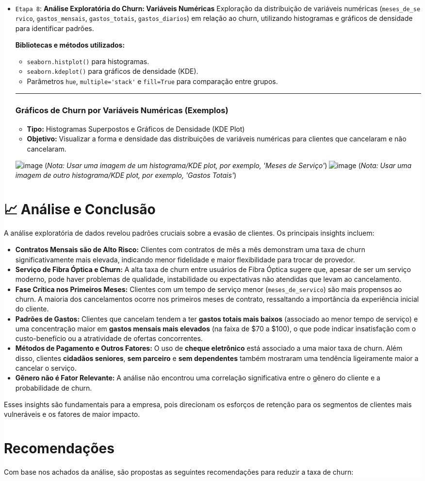- `Etapa 8`: **Análise Exploratória do Churn: Variáveis Numéricas**
  Exploração da distribuição de variáveis numéricas (`meses_de_servico`, `gastos_mensais`, `gastos_totais`, `gastos_diarios`) em relação ao churn, utilizando histogramas e gráficos de densidade para identificar padrões.

  **Bibliotecas e métodos utilizados:**
  * `seaborn.histplot()` para histogramas.
  * `seaborn.kdeplot()` para gráficos de densidade (KDE).
  * Parâmetros `hue`, `multiple='stack'` e `fill=True` para comparação entre grupos.

  ---
  ### Gráficos de Churn por Variáveis Numéricas (Exemplos)
  * **Tipo:** Histogramas Superpostos e Gráficos de Densidade (KDE Plot)
  * **Objetivo:** Visualizar a forma e densidade das distribuições de variáveis numéricas para clientes que cancelaram e não cancelaram.

  ![image](https://github.com/user-attachments/assets/6b11890e-f928-42fc-90af-e9ffa817a9cb) (*Nota: Usar uma imagem de um histograma/KDE plot, por exemplo, 'Meses de Serviço'*)
  ![image](https://github.com/user-attachments/assets/a32d4e28-f1e2-4240-a77c-5e748b1aa0a2) (*Nota: Usar uma imagem de outro histograma/KDE plot, por exemplo, 'Gastos Totais'*)

# 📈 Análise e Conclusão

A análise exploratória de dados revelou padrões cruciais sobre a evasão de clientes. Os principais insights incluem:

* **Contratos Mensais são de Alto Risco:** Clientes com contratos de mês a mês demonstram uma taxa de churn significativamente mais elevada, indicando menor fidelidade e maior flexibilidade para trocar de provedor.
* **Serviço de Fibra Óptica e Churn:** A alta taxa de churn entre usuários de Fibra Óptica sugere que, apesar de ser um serviço moderno, pode haver problemas de qualidade, instabilidade ou expectativas não atendidas que levam ao cancelamento.
* **Fase Crítica nos Primeiros Meses:** Clientes com um tempo de serviço menor (`meses_de_servico`) são mais propensos ao churn. A maioria dos cancelamentos ocorre nos primeiros meses de contrato, ressaltando a importância da experiência inicial do cliente.
* **Padrões de Gastos:** Clientes que cancelam tendem a ter **gastos totais mais baixos** (associado ao menor tempo de serviço) e uma concentração maior em **gastos mensais mais elevados** (na faixa de $70 a $100), o que pode indicar insatisfação com o custo-benefício ou a atratividade de ofertas concorrentes.
* **Métodos de Pagamento e Outros Fatores:** O uso de **cheque eletrônico** está associado a uma maior taxa de churn. Além disso, clientes **cidadãos seniores**, **sem parceiro** e **sem dependentes** também mostraram uma tendência ligeiramente maior a cancelar o serviço.
* **Gênero não é Fator Relevante:** A análise não encontrou uma correlação significativa entre o gênero do cliente e a probabilidade de churn.

Esses insights são fundamentais para a empresa, pois direcionam os esforços de retenção para os segmentos de clientes mais vulneráveis e os fatores de maior impacto.

# Recomendações

Com base nos achados da análise, são propostas as seguintes recomendações para reduzir a taxa de churn:
